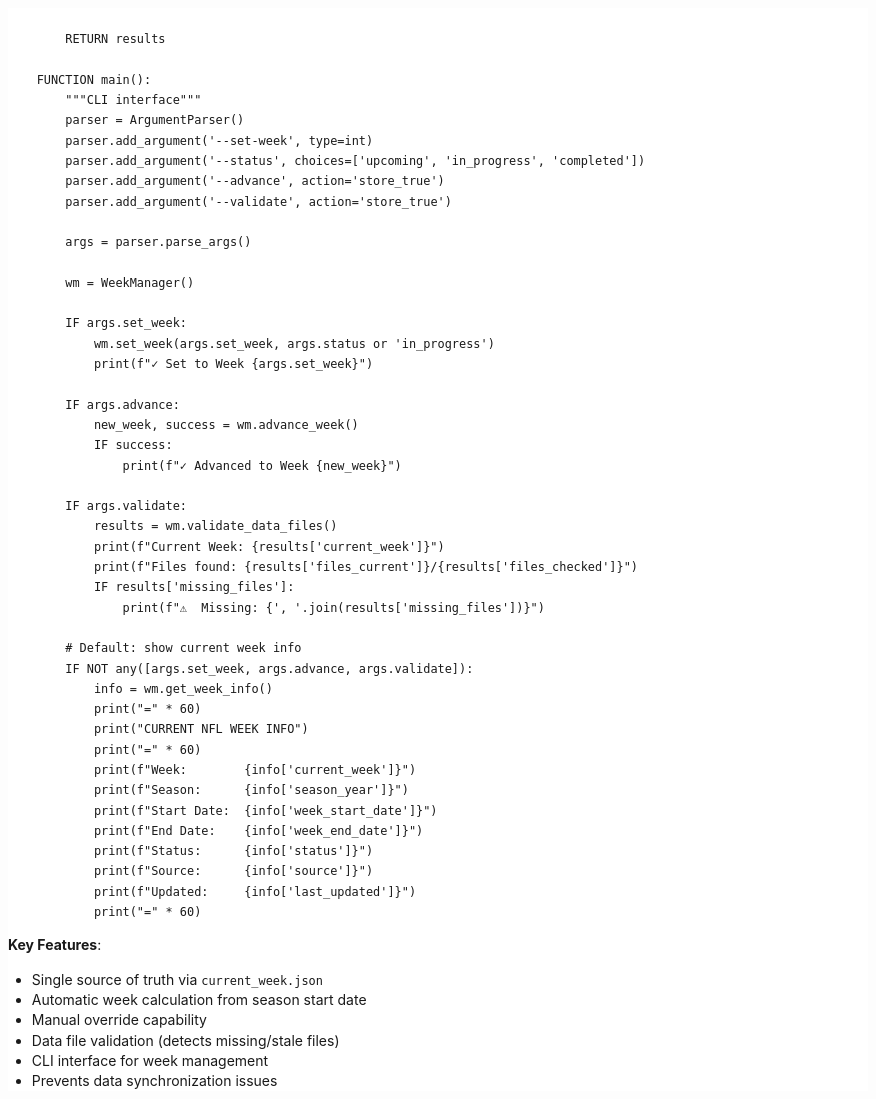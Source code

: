 ```

        RETURN results

    FUNCTION main():
        """CLI interface"""
        parser = ArgumentParser()
        parser.add_argument('--set-week', type=int)
        parser.add_argument('--status', choices=['upcoming', 'in_progress', 'completed'])
        parser.add_argument('--advance', action='store_true')
        parser.add_argument('--validate', action='store_true')

        args = parser.parse_args()

        wm = WeekManager()

        IF args.set_week:
            wm.set_week(args.set_week, args.status or 'in_progress')
            print(f"✓ Set to Week {args.set_week}")

        IF args.advance:
            new_week, success = wm.advance_week()
            IF success:
                print(f"✓ Advanced to Week {new_week}")

        IF args.validate:
            results = wm.validate_data_files()
            print(f"Current Week: {results['current_week']}")
            print(f"Files found: {results['files_current']}/{results['files_checked']}")
            IF results['missing_files']:
                print(f"⚠️  Missing: {', '.join(results['missing_files'])}")

        # Default: show current week info
        IF NOT any([args.set_week, args.advance, args.validate]):
            info = wm.get_week_info()
            print("=" * 60)
            print("CURRENT NFL WEEK INFO")
            print("=" * 60)
            print(f"Week:        {info['current_week']}")
            print(f"Season:      {info['season_year']}")
            print(f"Start Date:  {info['week_start_date']}")
            print(f"End Date:    {info['week_end_date']}")
            print(f"Status:      {info['status']}")
            print(f"Source:      {info['source']}")
            print(f"Updated:     {info['last_updated']}")
            print("=" * 60)
```

**Key Features**:
- Single source of truth via `current_week.json`
- Automatic week calculation from season start date
- Manual override capability
- Data file validation (detects missing/stale files)
- CLI interface for week management
- Prevents data synchronization issues
